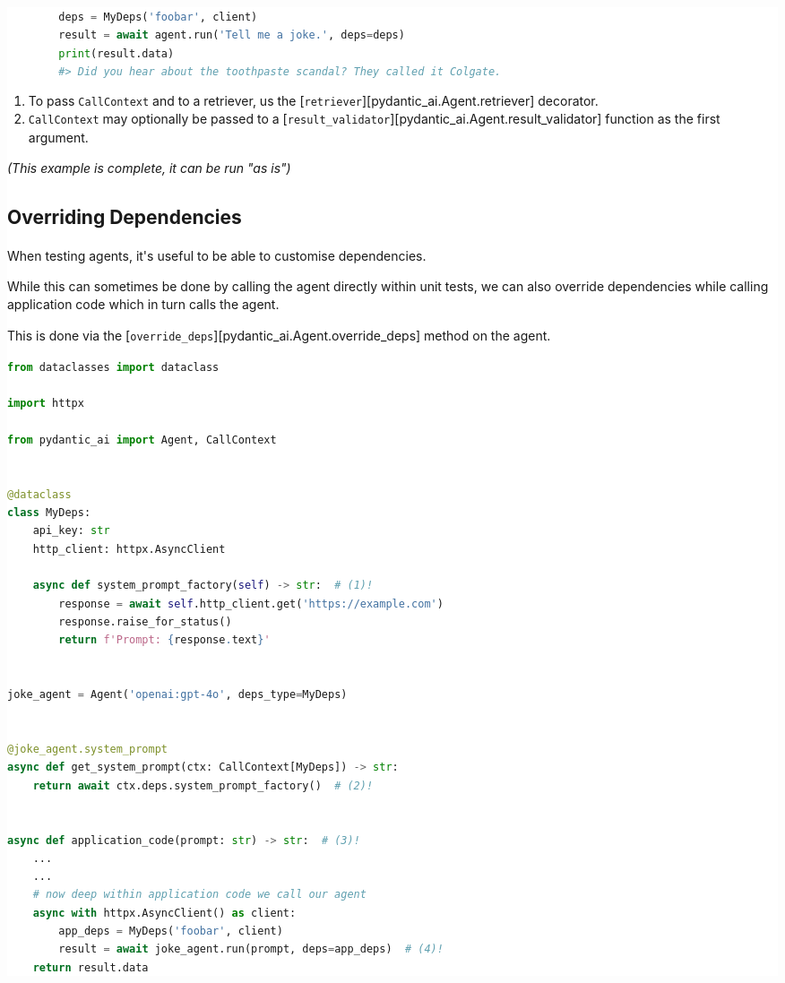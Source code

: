 ```py title="full_example.py" hl_lines="27-35 38-48"
        deps = MyDeps('foobar', client)
        result = await agent.run('Tell me a joke.', deps=deps)
        print(result.data)
        #> Did you hear about the toothpaste scandal? They called it Colgate.
```

1. To pass `CallContext` and to a retriever, us the [`retriever`][pydantic_ai.Agent.retriever] decorator.
2. `CallContext` may optionally be passed to a [`result_validator`][pydantic_ai.Agent.result_validator] function as the first argument.

_(This example is complete, it can be run "as is")_

## Overriding Dependencies

When testing agents, it's useful to be able to customise dependencies.

While this can sometimes be done by calling the agent directly within unit tests, we can also override dependencies
while calling application code which in turn calls the agent.

This is done via the [`override_deps`][pydantic_ai.Agent.override_deps] method on the agent.

```py title="joke_app.py"
from dataclasses import dataclass

import httpx

from pydantic_ai import Agent, CallContext


@dataclass
class MyDeps:
    api_key: str
    http_client: httpx.AsyncClient

    async def system_prompt_factory(self) -> str:  # (1)!
        response = await self.http_client.get('https://example.com')
        response.raise_for_status()
        return f'Prompt: {response.text}'


joke_agent = Agent('openai:gpt-4o', deps_type=MyDeps)


@joke_agent.system_prompt
async def get_system_prompt(ctx: CallContext[MyDeps]) -> str:
    return await ctx.deps.system_prompt_factory()  # (2)!


async def application_code(prompt: str) -> str:  # (3)!
    ...
    ...
    # now deep within application code we call our agent
    async with httpx.AsyncClient() as client:
        app_deps = MyDeps('foobar', client)
        result = await joke_agent.run(prompt, deps=app_deps)  # (4)!
    return result.data
```
